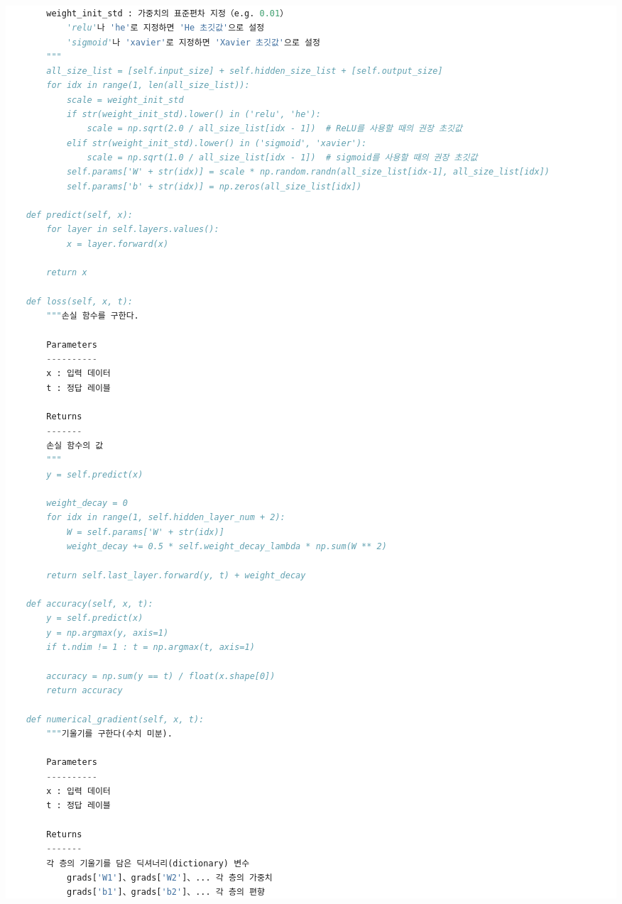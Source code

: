 ```python
        weight_init_std : 가중치의 표준편차 지정（e.g. 0.01）
            'relu'나 'he'로 지정하면 'He 초깃값'으로 설정
            'sigmoid'나 'xavier'로 지정하면 'Xavier 초깃값'으로 설정
        """
        all_size_list = [self.input_size] + self.hidden_size_list + [self.output_size]
        for idx in range(1, len(all_size_list)):
            scale = weight_init_std
            if str(weight_init_std).lower() in ('relu', 'he'):
                scale = np.sqrt(2.0 / all_size_list[idx - 1])  # ReLU를 사용할 때의 권장 초깃값
            elif str(weight_init_std).lower() in ('sigmoid', 'xavier'):
                scale = np.sqrt(1.0 / all_size_list[idx - 1])  # sigmoid를 사용할 때의 권장 초깃값
            self.params['W' + str(idx)] = scale * np.random.randn(all_size_list[idx-1], all_size_list[idx])
            self.params['b' + str(idx)] = np.zeros(all_size_list[idx])

    def predict(self, x):
        for layer in self.layers.values():
            x = layer.forward(x)

        return x

    def loss(self, x, t):
        """손실 함수를 구한다.
        
        Parameters
        ----------
        x : 입력 데이터
        t : 정답 레이블 
        
        Returns
        -------
        손실 함수의 값
        """
        y = self.predict(x)

        weight_decay = 0
        for idx in range(1, self.hidden_layer_num + 2):
            W = self.params['W' + str(idx)]
            weight_decay += 0.5 * self.weight_decay_lambda * np.sum(W ** 2)

        return self.last_layer.forward(y, t) + weight_decay

    def accuracy(self, x, t):
        y = self.predict(x)
        y = np.argmax(y, axis=1)
        if t.ndim != 1 : t = np.argmax(t, axis=1)

        accuracy = np.sum(y == t) / float(x.shape[0])
        return accuracy

    def numerical_gradient(self, x, t):
        """기울기를 구한다(수치 미분).
        
        Parameters
        ----------
        x : 입력 데이터
        t : 정답 레이블
        
        Returns
        -------
        각 층의 기울기를 담은 딕셔너리(dictionary) 변수
            grads['W1']、grads['W2']、... 각 층의 가중치
            grads['b1']、grads['b2']、... 각 층의 편향
```
